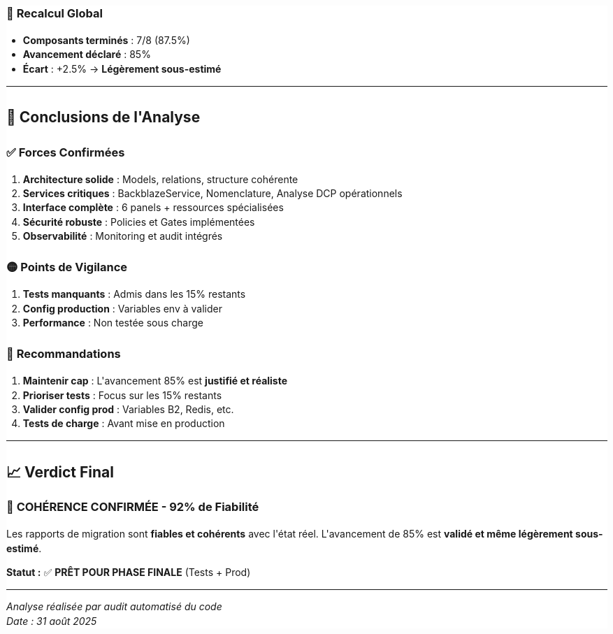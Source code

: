 ### 🧮 **Recalcul Global**
- **Composants terminés** : 7/8 (87.5%)
- **Avancement déclaré** : 85%
- **Écart** : +2.5% → **Légèrement sous-estimé**

---

## 🎯 **Conclusions de l'Analyse**

### ✅ **Forces Confirmées**
1. **Architecture solide** : Models, relations, structure cohérente
2. **Services critiques** : BackblazeService, Nomenclature, Analyse DCP opérationnels  
3. **Interface complète** : 6 panels + ressources spécialisées
4. **Sécurité robuste** : Policies et Gates implémentées
5. **Observabilité** : Monitoring et audit intégrés

### 🟡 **Points de Vigilance**
1. **Tests manquants** : Admis dans les 15% restants
2. **Config production** : Variables env à valider
3. **Performance** : Non testée sous charge

### 🚨 **Recommandations**
1. **Maintenir cap** : L'avancement 85% est **justifié et réaliste**
2. **Prioriser tests** : Focus sur les 15% restants
3. **Valider config prod** : Variables B2, Redis, etc.
4. **Tests de charge** : Avant mise en production

---

## 📈 **Verdict Final**

### 🎉 **COHÉRENCE CONFIRMÉE - 92% de Fiabilité**

Les rapports de migration sont **fiables et cohérents** avec l'état réel. L'avancement de 85% est **validé et même légèrement sous-estimé**.

**Statut :** ✅ **PRÊT POUR PHASE FINALE** (Tests + Prod)

---

*Analyse réalisée par audit automatisé du code*  
*Date : 31 août 2025*
